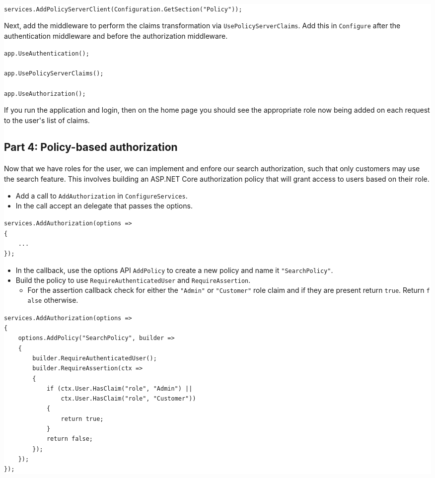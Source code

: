 ```
services.AddPolicyServerClient(Configuration.GetSection("Policy"));
```

Next, add the middleware to perform the claims transformation via `UsePolicyServerClaims`. 
Add this in `Configure` after the authentication middleware and before the authorization middleware.

```
app.UseAuthentication();

app.UsePolicyServerClaims();

app.UseAuthorization();
```

If you run the application and login, then on the home page you should see the appropriate role now being added on each request to the user's list of claims.

## Part 4: Policy-based authorization

Now that we have roles for the user, we can implement and enfore our search authorization, such that only customers may use the search feature.
This involves building an ASP.NET Core authorization policy that will grant access to users based on their role.

* Add a call to `AddAuthorization` in `ConfigureServices`.
* In the call accept an delegate that passes the options.

```
services.AddAuthorization(options =>
{
    ...
});
```

 * In the callback, use the options API `AddPolicy` to create a new policy and name it `"SearchPolicy"`.
 * Build the policy to use `RequireAuthenticatedUser` and `RequireAssertion`. 
   * For the assertion callback check for either the `"Admin"` or `"Customer"` role claim and if they are present return `true`. Return `false` otherwise.

```
services.AddAuthorization(options =>
{
    options.AddPolicy("SearchPolicy", builder =>
    {
        builder.RequireAuthenticatedUser();
        builder.RequireAssertion(ctx =>
        {
            if (ctx.User.HasClaim("role", "Admin") ||
                ctx.User.HasClaim("role", "Customer"))
            {
                return true;
            }
            return false;
        });
    });
});
``` 
